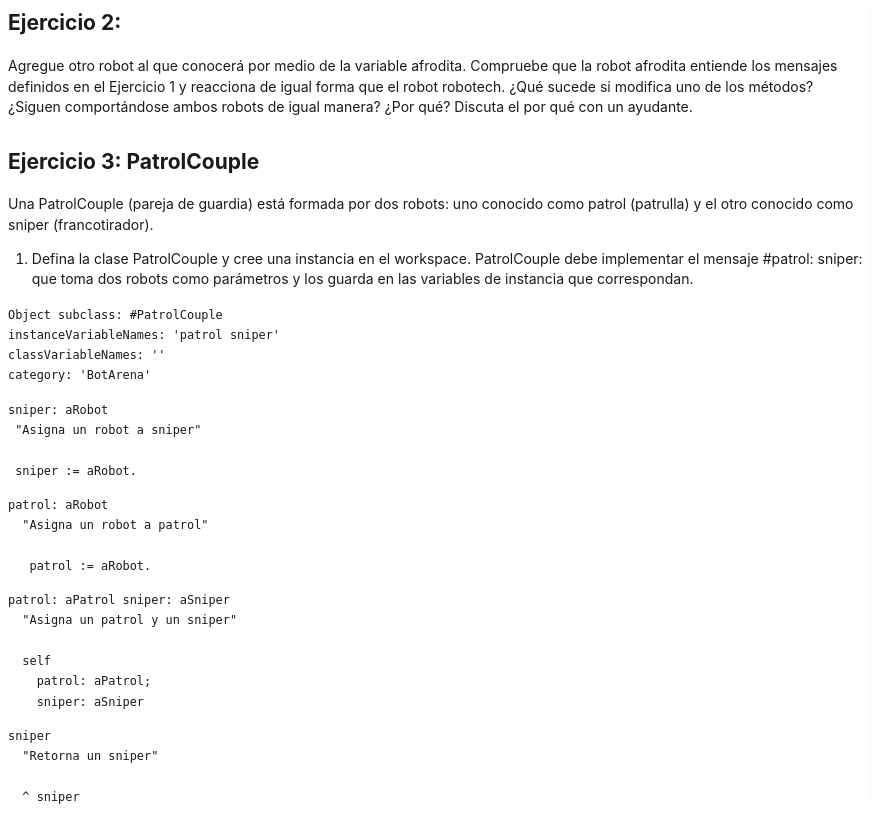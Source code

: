 
Ejercicio 2:
------------

Agregue otro robot al que conocerá por medio de la variable afrodita. Compruebe
que la robot afrodita entiende los mensajes definidos en el Ejercicio 1 y
reacciona de igual forma que el robot robotech. ¿Qué sucede si modifica uno de
los métodos? ¿Siguen comportándose ambos robots de igual manera? ¿Por qué?
Discuta el por qué con un ayudante.


Ejercicio 3: PatrolCouple
-------------------------

Una PatrolCouple (pareja de guardia) está formada por dos robots: uno conocido
como patrol (patrulla) y el otro conocido como sniper (francotirador).

1. Defina la clase PatrolCouple y cree una instancia en el workspace.
PatrolCouple debe implementar el mensaje #patrol: sniper: que toma dos robots
como parámetros y los guarda en las variables de instancia que correspondan.

```smalltalk
Object subclass: #PatrolCouple
instanceVariableNames: 'patrol sniper'
classVariableNames: ''
category: 'BotArena'
```

```smalltalk
sniper: aRobot
 "Asigna un robot a sniper"

 sniper := aRobot.
```

```smalltalk
patrol: aRobot
  "Asigna un robot a patrol"

   patrol := aRobot.
```

```smalltalk
patrol: aPatrol sniper: aSniper
  "Asigna un patrol y un sniper"

  self
    patrol: aPatrol;
    sniper: aSniper
```

```smalltalk
sniper
  "Retorna un sniper"

  ^ sniper
```
